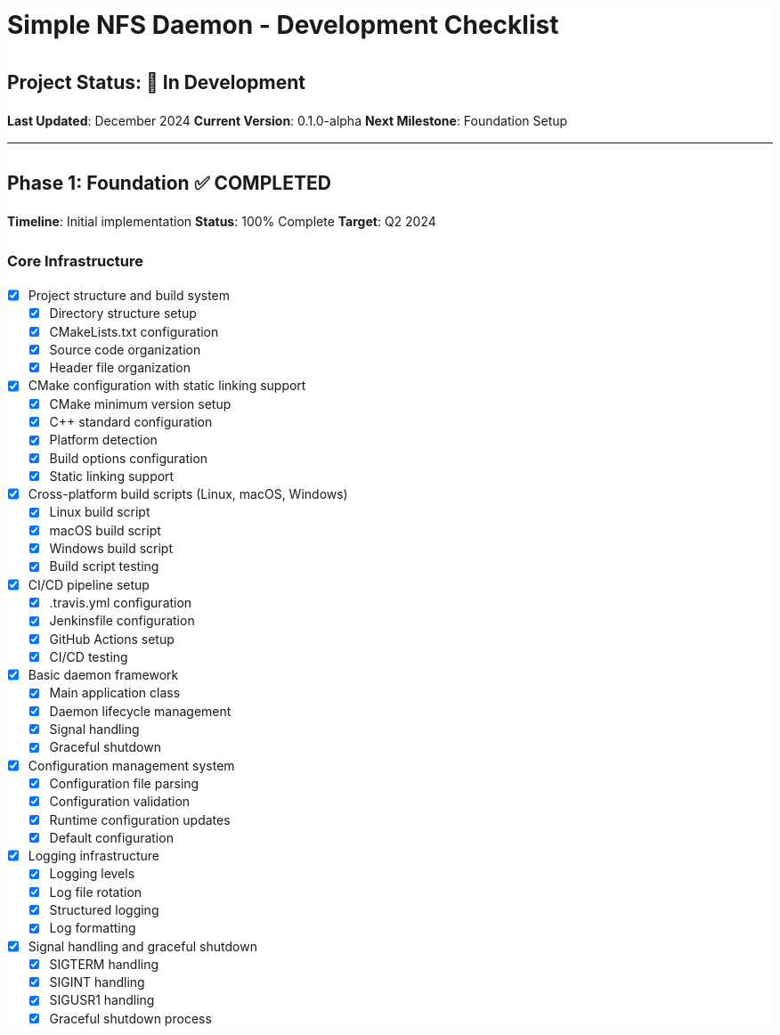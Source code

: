 # Simple NFS Daemon - Development Checklist

## Project Status: 🔄 In Development
**Last Updated**: December 2024
**Current Version**: 0.1.0-alpha
**Next Milestone**: Foundation Setup

---

## Phase 1: Foundation ✅ COMPLETED
**Timeline**: Initial implementation
**Status**: 100% Complete
**Target**: Q2 2024

### Core Infrastructure
- [x] Project structure and build system
  - [x] Directory structure setup
  - [x] CMakeLists.txt configuration
  - [x] Source code organization
  - [x] Header file organization
- [x] CMake configuration with static linking support
  - [x] CMake minimum version setup
  - [x] C++ standard configuration
  - [x] Platform detection
  - [x] Build options configuration
  - [x] Static linking support
- [x] Cross-platform build scripts (Linux, macOS, Windows)
  - [x] Linux build script
  - [x] macOS build script
  - [x] Windows build script
  - [x] Build script testing
- [x] CI/CD pipeline setup
  - [x] .travis.yml configuration
  - [x] Jenkinsfile configuration
  - [x] GitHub Actions setup
  - [x] CI/CD testing
- [x] Basic daemon framework
  - [x] Main application class
  - [x] Daemon lifecycle management
  - [x] Signal handling
  - [x] Graceful shutdown
- [x] Configuration management system
  - [x] Configuration file parsing
  - [x] Configuration validation
  - [x] Runtime configuration updates
  - [x] Default configuration
- [x] Logging infrastructure
  - [x] Logging levels
  - [x] Log file rotation
  - [x] Structured logging
  - [x] Log formatting
- [x] Signal handling and graceful shutdown
  - [x] SIGTERM handling
  - [x] SIGINT handling
  - [x] SIGUSR1 handling
  - [x] Graceful shutdown process

